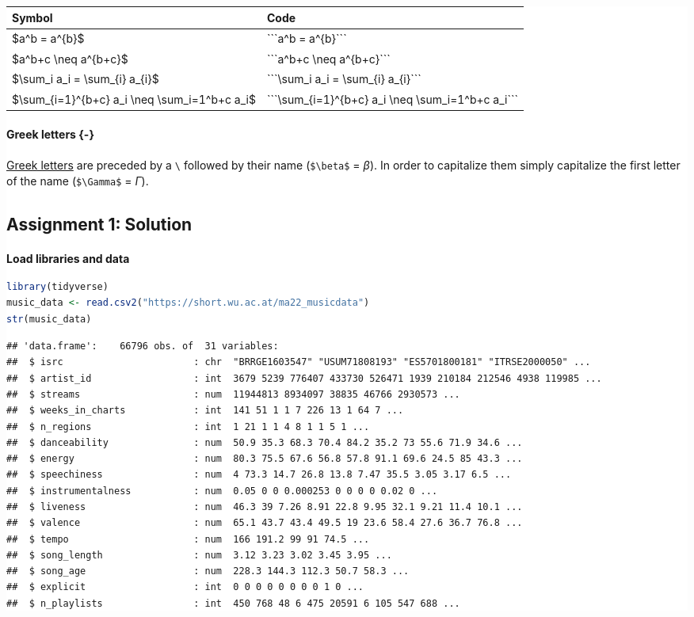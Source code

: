 
<table class="table table-striped" style="width: auto !important; margin-left: auto; margin-right: auto;">
 <thead>
  <tr>
   <th style="text-align:left;"> Symbol </th>
   <th style="text-align:left;"> Code </th>
  </tr>
 </thead>
<tbody>
  <tr>
   <td style="text-align:left;"> $a^b = a^{b}$ </td>
   <td style="text-align:left;"> ```a^b = a^{b}``` </td>
  </tr>
  <tr>
   <td style="text-align:left;"> $a^b+c \neq a^{b+c}$ </td>
   <td style="text-align:left;"> ```a^b+c \neq a^{b+c}``` </td>
  </tr>
  <tr>
   <td style="text-align:left;"> $\sum_i a_i = \sum_{i} a_{i}$ </td>
   <td style="text-align:left;"> ```\sum_i a_i = \sum_{i} a_{i}``` </td>
  </tr>
  <tr>
   <td style="text-align:left;"> $\sum_{i=1}^{b+c} a_i \neq \sum_i=1^b+c a_i$ </td>
   <td style="text-align:left;"> ```\sum_{i=1}^{b+c} a_i \neq \sum_i=1^b+c a_i``` </td>
  </tr>
</tbody>
</table>

#### Greek letters {-}

[Greek letters](https://en.wikipedia.org/wiki/Greek_alphabet#Letters) are preceded by a `\` followed by their name (`$\beta$` = $\beta$). In order to capitalize them simply capitalize the first letter of the name (`$\Gamma$` = $\Gamma$).


## Assignment 1: Solution

**Load libraries and data**


```r
library(tidyverse)
music_data <- read.csv2("https://short.wu.ac.at/ma22_musicdata")
str(music_data)
```

```
## 'data.frame':	66796 obs. of  31 variables:
##  $ isrc                       : chr  "BRRGE1603547" "USUM71808193" "ES5701800181" "ITRSE2000050" ...
##  $ artist_id                  : int  3679 5239 776407 433730 526471 1939 210184 212546 4938 119985 ...
##  $ streams                    : num  11944813 8934097 38835 46766 2930573 ...
##  $ weeks_in_charts            : int  141 51 1 1 7 226 13 1 64 7 ...
##  $ n_regions                  : int  1 21 1 1 4 8 1 1 5 1 ...
##  $ danceability               : num  50.9 35.3 68.3 70.4 84.2 35.2 73 55.6 71.9 34.6 ...
##  $ energy                     : num  80.3 75.5 67.6 56.8 57.8 91.1 69.6 24.5 85 43.3 ...
##  $ speechiness                : num  4 73.3 14.7 26.8 13.8 7.47 35.5 3.05 3.17 6.5 ...
##  $ instrumentalness           : num  0.05 0 0 0.000253 0 0 0 0 0.02 0 ...
##  $ liveness                   : num  46.3 39 7.26 8.91 22.8 9.95 32.1 9.21 11.4 10.1 ...
##  $ valence                    : num  65.1 43.7 43.4 49.5 19 23.6 58.4 27.6 36.7 76.8 ...
##  $ tempo                      : num  166 191.2 99 91 74.5 ...
##  $ song_length                : num  3.12 3.23 3.02 3.45 3.95 ...
##  $ song_age                   : num  228.3 144.3 112.3 50.7 58.3 ...
##  $ explicit                   : int  0 0 0 0 0 0 0 0 1 0 ...
##  $ n_playlists                : int  450 768 48 6 475 20591 6 105 547 688 ...
```